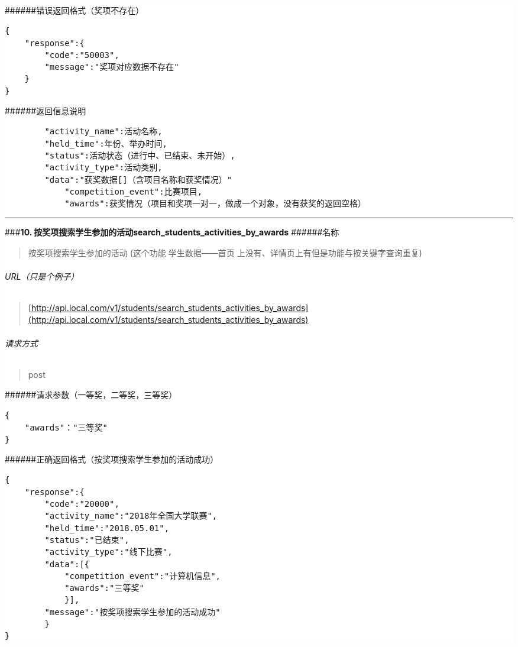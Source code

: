 
######错误返回格式（奖项不存在）
<pre>
{
	"response":{
		"code":"50003",
		"message":"奖项对应数据不存在"
	}
} 
</pre>

######返回信息说明
<pre>
		"activity_name":活动名称,
		"held_time":年份、举办时间,
		"status":活动状态（进行中、已结束、未开始）,
		"activity_type":活动类别,
		"data":"获奖数据[]（含项目名称和获奖情况）"
			"competition_event":比赛项目,
			"awards":获奖情况（项目和奖项一对一，做成一个对象，没有获奖的返回空格）
</pre>





---


###**10\. 按奖项搜索学生参加的活动search_students_activities_by_awards**
######名称
>  按奖项搜索学生参加的活动
>  (这个功能 学生数据——首页  上没有、详情页上有但是功能与按关键字查询重复)

###### URL（只是个例子）
> [http://api.local.com/v1/students/search_students_activities_by_awards](http://api.local.com/v1/students/search_students_activities_by_awards)



###### 请求方式
> post

######请求参数（一等奖，二等奖，三等奖）

<pre>
{
	"awards"："三等奖"
}
</pre>



######正确返回格式（按奖项搜索学生参加的活动成功）
<pre>
{
	"response":{
		"code":"20000",
		"activity_name":"2018年全国大学联赛",
		"held_time":"2018.05.01",
		"status":"已结束",
		"activity_type":"线下比赛",
		"data":[{
			"competition_event":"计算机信息",
			"awards":"三等奖"
			}],
		"message":"按奖项搜索学生参加的活动成功"
		}
}
</pre>
